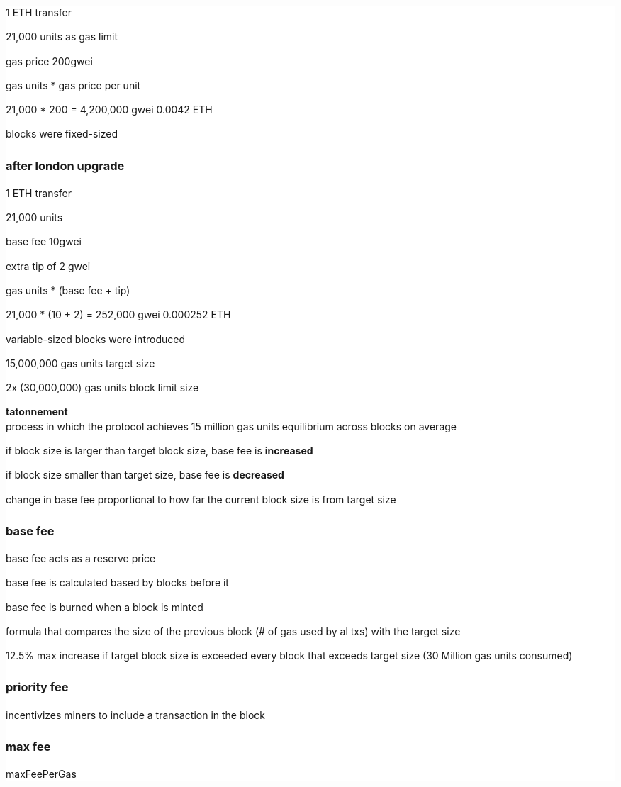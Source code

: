 1 ETH transfer

21,000 units as gas limit

gas price 200gwei

gas units * gas price per unit

21,000 * 200 = 4,200,000 gwei 0.0042 ETH

blocks were fixed-sized

### **after london upgrade**

1 ETH transfer

21,000 units 

base fee 10gwei

extra tip of 2 gwei

gas units * (base fee + tip)

21,000 * (10 + 2) = 252,000 gwei 0.000252 ETH

variable-sized blocks were introduced

15,000,000 gas units target size

2x (30,000,000) gas units block limit size

**tatonnement**   
process in which the protocol achieves 15 million gas units equilibrium across blocks on average
        
if block size is larger than target block size, base fee is **increased**

if block size smaller than target size, base fee is **decreased**

change in base fee proportional to how far the current block size is from target size
    
### **base fee**

base fee acts as a reserve price

base fee is calculated based by blocks before it

base fee is burned when a block is minted

formula that compares the size of the previous block (# of gas used by al txs) with the target size

12.5% max increase if target block size is exceeded every block that exceeds target size (30 Million gas units consumed)

### **priority fee**

incentivizes miners to include a transaction in the block
    
### **max fee**

maxFeePerGas
